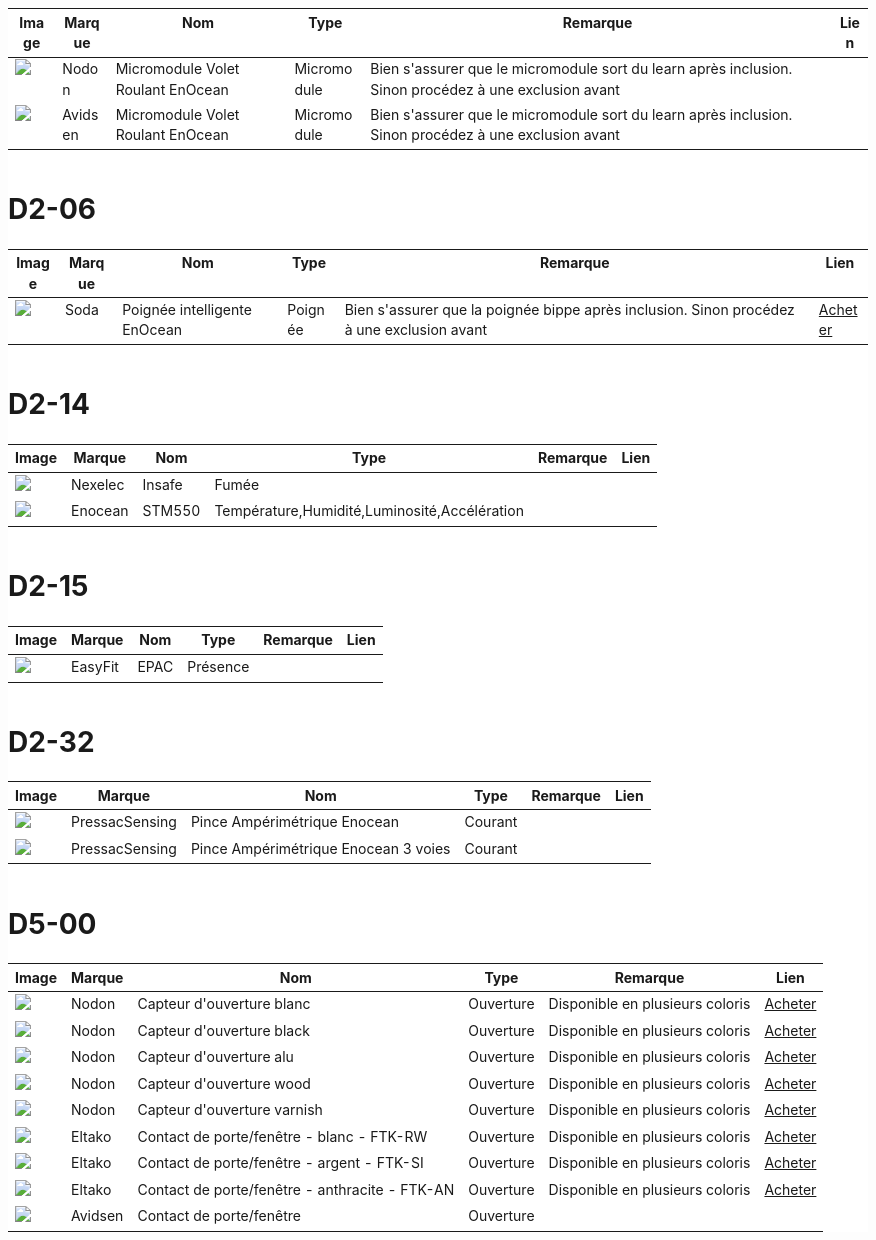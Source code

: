 |Image|Marque|Nom|Type|Remarque|Lien|
|---|---|---|---|---|---|
|<img src="../../fr_FR/enocean/images/d2-05-00.jpg" width="60" />|Nodon|Micromodule Volet Roulant EnOcean|Micromodule|Bien s'assurer que le micromodule sort du learn après inclusion. Sinon procédez à une exclusion avant||
|<img src="../../fr_FR/enocean/images/d2-05-00.jpg" width="60" />|Avidsen|Micromodule Volet Roulant EnOcean|Micromodule|Bien s'assurer que le micromodule sort du learn après inclusion. Sinon procédez à une exclusion avant||

# D2-06

|Image|Marque|Nom|Type|Remarque|Lien|
|---|---|---|---|---|---|
|<img src="../../fr_FR/enocean/images/d2-06-01.jpg" width="60" />|Soda|Poignée intelligente EnOcean|Poignée|Bien s'assurer que la poignée bippe après inclusion. Sinon procédez à une exclusion avant|[Acheter](http://www.domadoo.fr/fr/peripheriques/2.html)|

# D2-14

|Image|Marque|Nom|Type|Remarque|Lien|
|---|---|---|---|---|---|
|<img src="../../fr_FR/enocean/images/d2-14-30.jpg" width="60" />|Nexelec|Insafe|Fumée|||
|<img src="../../fr_FR/enocean/images/d2-14-41.jpg" width="60" />|Enocean|STM550|Température,Humidité,Luminosité,Accélération|||

# D2-15

|Image|Marque|Nom|Type|Remarque|Lien|
|---|---|---|---|---|---|
|<img src="../../fr_FR/enocean/images/d2-15-00.jpg" width="60" />|EasyFit|EPAC|Présence|||

# D2-32

|Image|Marque|Nom|Type|Remarque|Lien|
|---|---|---|---|---|---|
|<img src="../../fr_FR/enocean/images/d2-32-00.jpg" width="60" />|PressacSensing|Pince Ampérimétrique Enocean|Courant|||
|<img src="../../fr_FR/enocean/images/d2-32-02.jpg" width="60" />|PressacSensing|Pince Ampérimétrique Enocean 3 voies|Courant|||

# D5-00

|Image|Marque|Nom|Type|Remarque|Lien|
|---|---|---|---|---|---|
|<img src="../../fr_FR/enocean/images/d5-00-01.jpg" width="60" />|Nodon|Capteur d'ouverture blanc|Ouverture|Disponible en plusieurs coloris|[Acheter](http://www.domadoo.fr/fr/peripheriques/2626-nodon-detecteur-d-ouverture-sans-fils-et-sans-piles-blanc-3700313920138.html)|
|<img src="../../fr_FR/enocean/images/d5-00-01.jpg" width="60" />|Nodon|Capteur d'ouverture black|Ouverture|Disponible en plusieurs coloris|[Acheter](http://www.domadoo.fr/fr/peripheriques/2640-nodon-detecteur-d-ouverture-enocean-black-3700313920114.html)|
|<img src="../../fr_FR/enocean/images/d5-00-01.jpg" width="60" />|Nodon|Capteur d'ouverture alu|Ouverture|Disponible en plusieurs coloris|[Acheter](http://www.domadoo.fr/fr/peripheriques/2641-nodon-detecteur-d-ouverture-enocean-alu-3700313920121.html)|
|<img src="../../fr_FR/enocean/images/d5-00-01.jpg" width="60" />|Nodon|Capteur d'ouverture wood|Ouverture|Disponible en plusieurs coloris|[Acheter](http://www.domadoo.fr/fr/peripheriques/2638-nodon-detecteur-d-ouverture-enocean-wood-3700313920091.html)|
|<img src="../../fr_FR/enocean/images/d5-00-01.jpg" width="60" />|Nodon|Capteur d'ouverture varnish|Ouverture|Disponible en plusieurs coloris|[Acheter](http://www.domadoo.fr/fr/peripheriques/2639-nodon-detecteur-d-ouverture-enocean-varnish-3700313920107.html)|
|<img src="../../fr_FR/enocean/images/d5-00-01.jpg" width="60" />|Eltako|Contact de porte/fenêtre - blanc - FTK-RW|Ouverture|Disponible en plusieurs coloris|[Acheter](http://www.domadoo.fr/fr/peripheriques/3122-eltako-contact-de-portefenetre-blanc-4010312305010.html)|
|<img src="../../fr_FR/enocean/images/d5-00-01.jpg" width="60" />|Eltako|Contact de porte/fenêtre - argent - FTK-SI|Ouverture|Disponible en plusieurs coloris|[Acheter](http://www.domadoo.fr/fr/peripheriques/3123-eltako-contat-de-portefenetre-argente-4010312305171.html)|
|<img src="../../fr_FR/enocean/images/d5-00-01.jpg" width="60" />|Eltako|Contact de porte/fenêtre - anthracite - FTK-AN|Ouverture|Disponible en plusieurs coloris|[Acheter](http://www.domadoo.fr/fr/peripheriques/3121-eltako-contact-de-portefenetre-anthracite-4010312305164.html)|
|<img src="../../fr_FR/enocean/images/d5-00-01.jpg" width="60" />|Avidsen|Contact de porte/fenêtre|Ouverture|||
